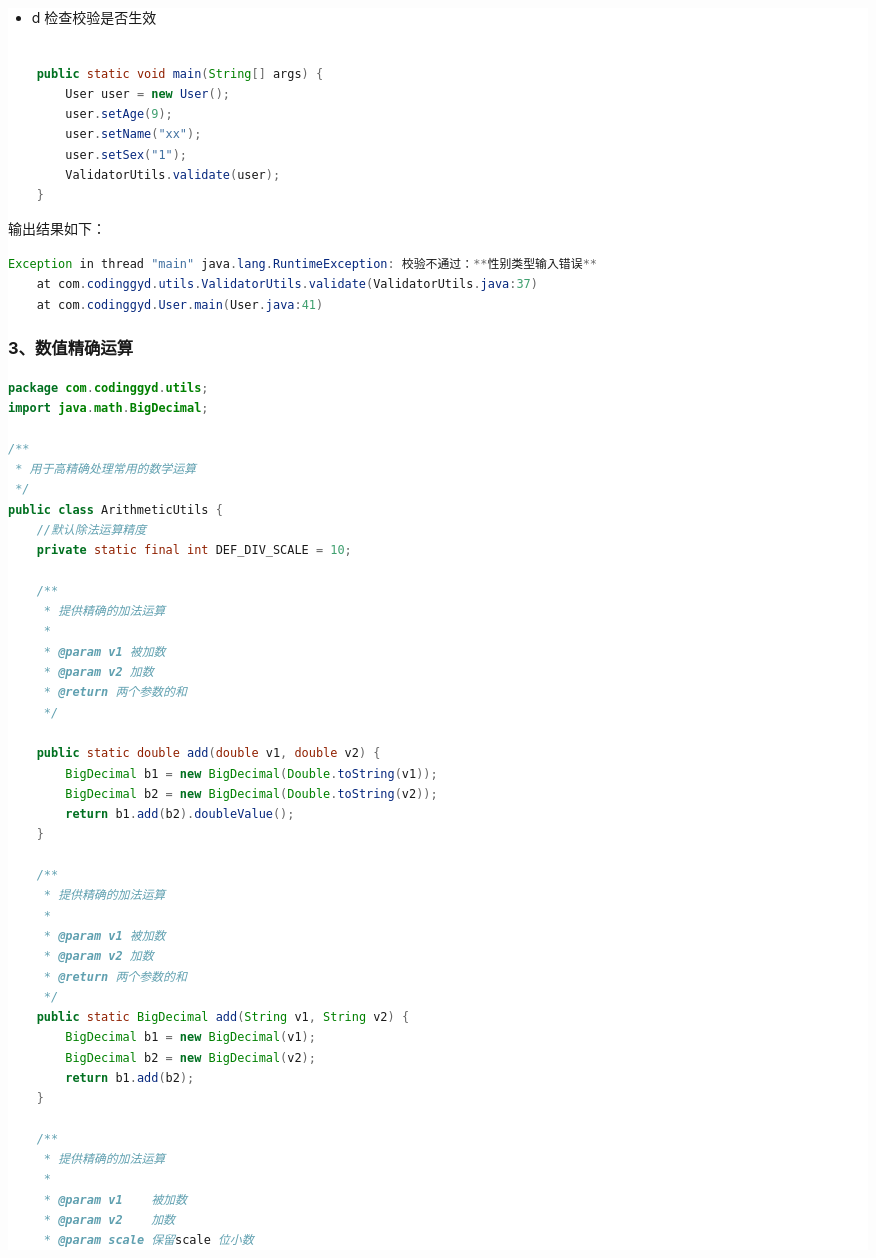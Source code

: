 - d 检查校验是否生效  
```java

    public static void main(String[] args) {
        User user = new User();
        user.setAge(9);
        user.setName("xx");
        user.setSex("1");
        ValidatorUtils.validate(user);
    }
```

输出结果如下：  
```java
Exception in thread "main" java.lang.RuntimeException: 校验不通过：**性别类型输入错误**
	at com.codinggyd.utils.ValidatorUtils.validate(ValidatorUtils.java:37)
	at com.codinggyd.User.main(User.java:41)
```



### 3、数值精确运算
```java
package com.codinggyd.utils;
import java.math.BigDecimal;

/**
 * 用于高精确处理常用的数学运算
 */
public class ArithmeticUtils {
    //默认除法运算精度
    private static final int DEF_DIV_SCALE = 10;

    /**
     * 提供精确的加法运算
     *
     * @param v1 被加数
     * @param v2 加数
     * @return 两个参数的和
     */

    public static double add(double v1, double v2) {
        BigDecimal b1 = new BigDecimal(Double.toString(v1));
        BigDecimal b2 = new BigDecimal(Double.toString(v2));
        return b1.add(b2).doubleValue();
    }

    /**
     * 提供精确的加法运算
     *
     * @param v1 被加数
     * @param v2 加数
     * @return 两个参数的和
     */
    public static BigDecimal add(String v1, String v2) {
        BigDecimal b1 = new BigDecimal(v1);
        BigDecimal b2 = new BigDecimal(v2);
        return b1.add(b2);
    }

    /**
     * 提供精确的加法运算
     *
     * @param v1    被加数
     * @param v2    加数
     * @param scale 保留scale 位小数
```
